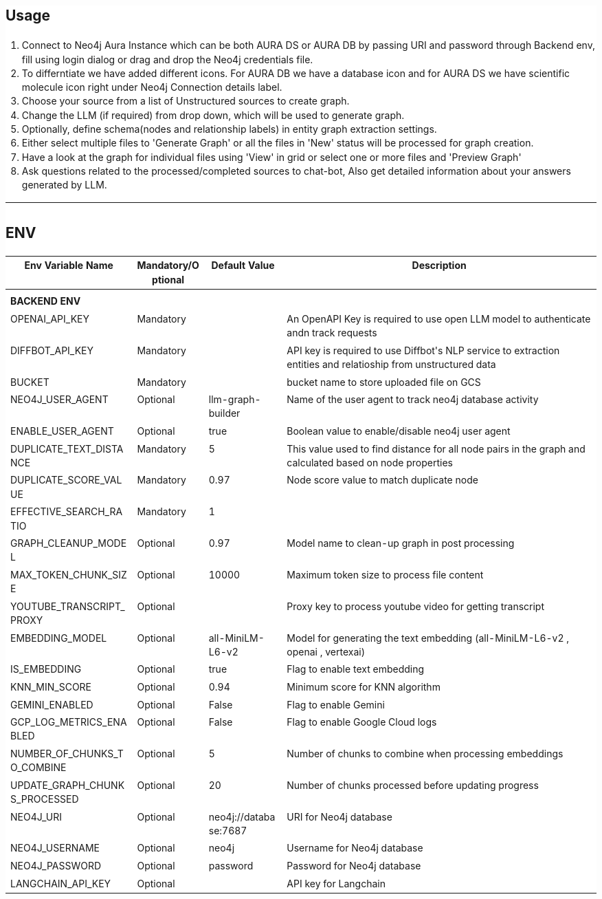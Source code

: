 
## Usage
1. Connect to Neo4j Aura Instance which can be both AURA DS or AURA DB by passing URI and password through Backend env, fill using login dialog or drag and drop the Neo4j credentials file.
2. To differntiate we have added different icons. For AURA DB we have a database icon and for AURA DS we have scientific molecule icon right under Neo4j Connection details label.
3. Choose your source from a list of Unstructured sources to create graph.
4. Change the LLM (if required) from drop down, which will be used to generate graph.
5. Optionally, define schema(nodes and relationship labels) in entity graph extraction settings.
6. Either select multiple files to 'Generate Graph' or all the files in 'New' status will be processed for graph creation.
7. Have a look at the graph for individual files using 'View' in grid or select one or more files and 'Preview Graph'
8. Ask questions related to the processed/completed sources to chat-bot, Also get detailed information about your answers generated by LLM.

---


## ENV
| Env Variable Name       | Mandatory/Optional | Default Value | Description                                                                                      |
|-------------------------|--------------------|---------------|--------------------------------------------------------------------------------------------------|
|                                                                                                                                                                 |
| **BACKEND ENV** 
| OPENAI_API_KEY          | Mandatory           |            |An OpenAPI Key is required to use open LLM model to authenticate andn track requests                |
| DIFFBOT_API_KEY         | Mandatory           |            |API key is required to use Diffbot's NLP service to extraction entities and relatioship from unstructured data|
| BUCKET                  | Mandatory           |            |bucket name to store uploaded file on GCS                                                           |
| NEO4J_USER_AGENT        | Optional            | llm-graph-builder        | Name of the user agent to track neo4j database activity                              |
| ENABLE_USER_AGENT       | Optional            | true       | Boolean value to enable/disable neo4j user agent                                                   |
| DUPLICATE_TEXT_DISTANCE | Mandatory            | 5 | This value used to find distance for all node pairs in the graph and calculated based on node properties    |
| DUPLICATE_SCORE_VALUE   | Mandatory            | 0.97 | Node score value to match duplicate node                                                                 |
| EFFECTIVE_SEARCH_RATIO  | Mandatory            | 1 |                 |
| GRAPH_CLEANUP_MODEL     | Optional            | 0.97 |  Model name to clean-up graph in post processing                                                           |
| MAX_TOKEN_CHUNK_SIZE    | Optional            | 10000 | Maximum token size to process file content                                                               |
| YOUTUBE_TRANSCRIPT_PROXY| Optional            |   | Proxy key to process youtube video for getting transcript                                                   |
| EMBEDDING_MODEL         | Optional            | all-MiniLM-L6-v2 | Model for generating the text embedding (all-MiniLM-L6-v2 , openai , vertexai)                |
| IS_EMBEDDING            | Optional            | true          | Flag to enable text embedding                                                                    |
| KNN_MIN_SCORE           | Optional            | 0.94          | Minimum score for KNN algorithm                                                                  |
| GEMINI_ENABLED          | Optional            | False         | Flag to enable Gemini                                                                             |
| GCP_LOG_METRICS_ENABLED | Optional            | False         | Flag to enable Google Cloud logs                                                                 |
| NUMBER_OF_CHUNKS_TO_COMBINE | Optional        | 5             | Number of chunks to combine when processing embeddings                                           |
| UPDATE_GRAPH_CHUNKS_PROCESSED | Optional      | 20            | Number of chunks processed before updating progress                                        |
| NEO4J_URI               | Optional            | neo4j://database:7687 | URI for Neo4j database                                                                  |
| NEO4J_USERNAME          | Optional            | neo4j         | Username for Neo4j database                                                                       |
| NEO4J_PASSWORD          | Optional            | password      | Password for Neo4j database                                                                       |
| LANGCHAIN_API_KEY       | Optional            |               | API key for Langchain                                                                             |